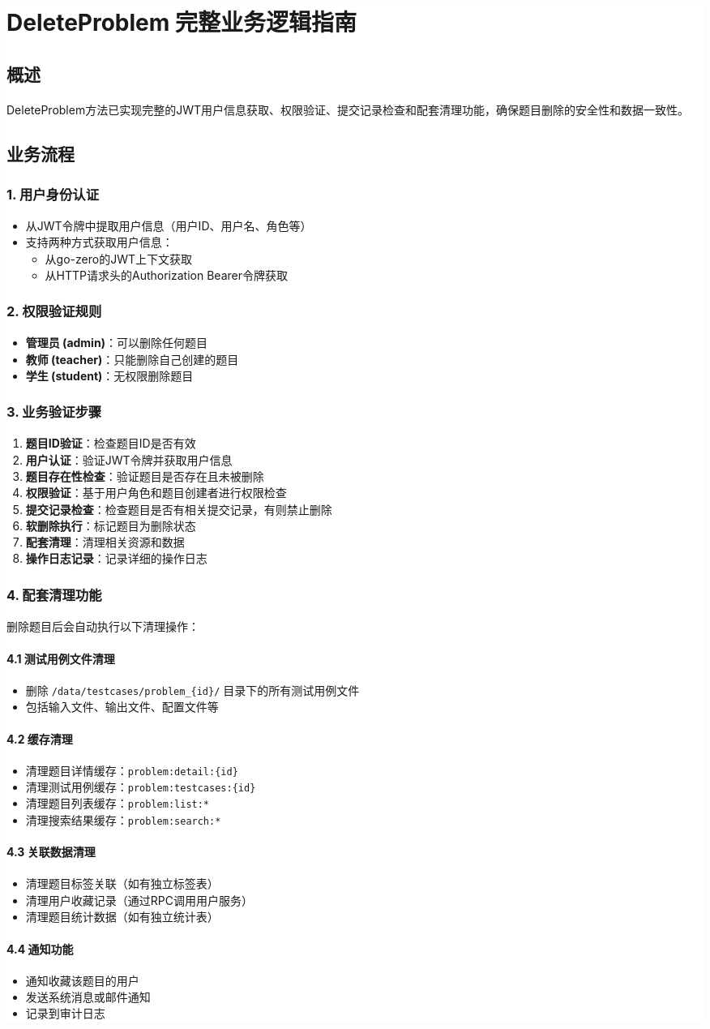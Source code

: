 # DeleteProblem 完整业务逻辑指南

## 概述

DeleteProblem方法已实现完整的JWT用户信息获取、权限验证、提交记录检查和配套清理功能，确保题目删除的安全性和数据一致性。

## 业务流程

### 1. 用户身份认证
- 从JWT令牌中提取用户信息（用户ID、用户名、角色等）
- 支持两种方式获取用户信息：
  - 从go-zero的JWT上下文获取
  - 从HTTP请求头的Authorization Bearer令牌获取

### 2. 权限验证规则
- **管理员 (admin)**：可以删除任何题目
- **教师 (teacher)**：只能删除自己创建的题目
- **学生 (student)**：无权限删除题目

### 3. 业务验证步骤
1. **题目ID验证**：检查题目ID是否有效
2. **用户认证**：验证JWT令牌并获取用户信息
3. **题目存在性检查**：验证题目是否存在且未被删除
4. **权限验证**：基于用户角色和题目创建者进行权限检查
5. **提交记录检查**：检查题目是否有相关提交记录，有则禁止删除
6. **软删除执行**：标记题目为删除状态
7. **配套清理**：清理相关资源和数据
8. **操作日志记录**：记录详细的操作日志

### 4. 配套清理功能
删除题目后会自动执行以下清理操作：

#### 4.1 测试用例文件清理
- 删除 `/data/testcases/problem_{id}/` 目录下的所有测试用例文件
- 包括输入文件、输出文件、配置文件等

#### 4.2 缓存清理
- 清理题目详情缓存：`problem:detail:{id}`
- 清理测试用例缓存：`problem:testcases:{id}`
- 清理题目列表缓存：`problem:list:*`
- 清理搜索结果缓存：`problem:search:*`

#### 4.3 关联数据清理
- 清理题目标签关联（如有独立标签表）
- 清理用户收藏记录（通过RPC调用用户服务）
- 清理题目统计数据（如有独立统计表）

#### 4.4 通知功能
- 通知收藏该题目的用户
- 发送系统消息或邮件通知
- 记录到审计日志
